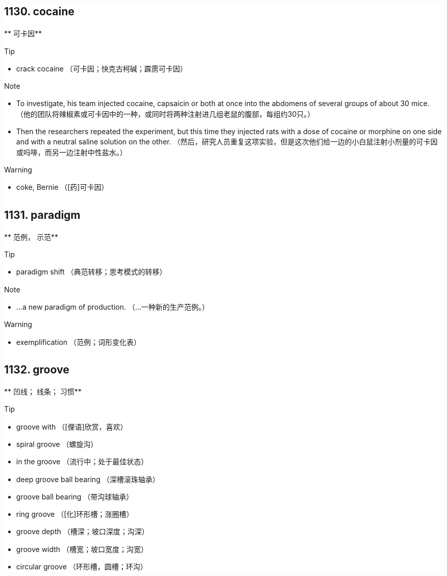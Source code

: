 ## 1130. cocaine

** 可卡因**

> [!TIP]
>
> - crack cocaine （可卡因；快克古柯碱；霹雳可卡因）
>

> [!NOTE]
>
> - To investigate, his team injected cocaine, capsaicin or both at once into the abdomens of several groups of about 30 mice. （他的团队将辣椒素或可卡因中的一种，或同时将两种注射进几组老鼠的腹部，每组约30只。）
>
> - Then the researchers repeated the experiment, but this time they injected rats with a dose of cocaine or morphine on one side and with a neutral saline solution on the other. （然后，研究人员重复这项实验，但是这次他们给一边的小白鼠注射小剂量的可卡因或吗啡，而另一边注射中性盐水。）
>

> [!WARNING]
>
> - coke, Bernie （[药]可卡因）
>

## 1131. paradigm

** 范例， 示范**

> [!TIP]
>
> - paradigm shift （典范转移；思考模式的转移）
>

> [!NOTE]
>
> - ...a new paradigm of production. （…一种新的生产范例。）
>

> [!WARNING]
>
> - exemplification （范例；词形变化表）
>

## 1132. groove

** 凹线； 线条； 习惯**

> [!TIP]
>
> - groove with （[俚语]欣赏，喜欢）
>
> - spiral groove （螺旋沟）
>
> - in the groove （流行中；处于最佳状态）
>
> - deep groove ball bearing （深槽滚珠轴承）
>
> - groove ball bearing （带沟球轴承）
>
> - ring groove （[化]环形槽；涨圈槽）
>
> - groove depth （槽深；坡口深度；沟深）
>
> - groove width （槽宽；坡口宽度；沟宽）
>
> - circular groove （环形槽，圆槽；环沟）